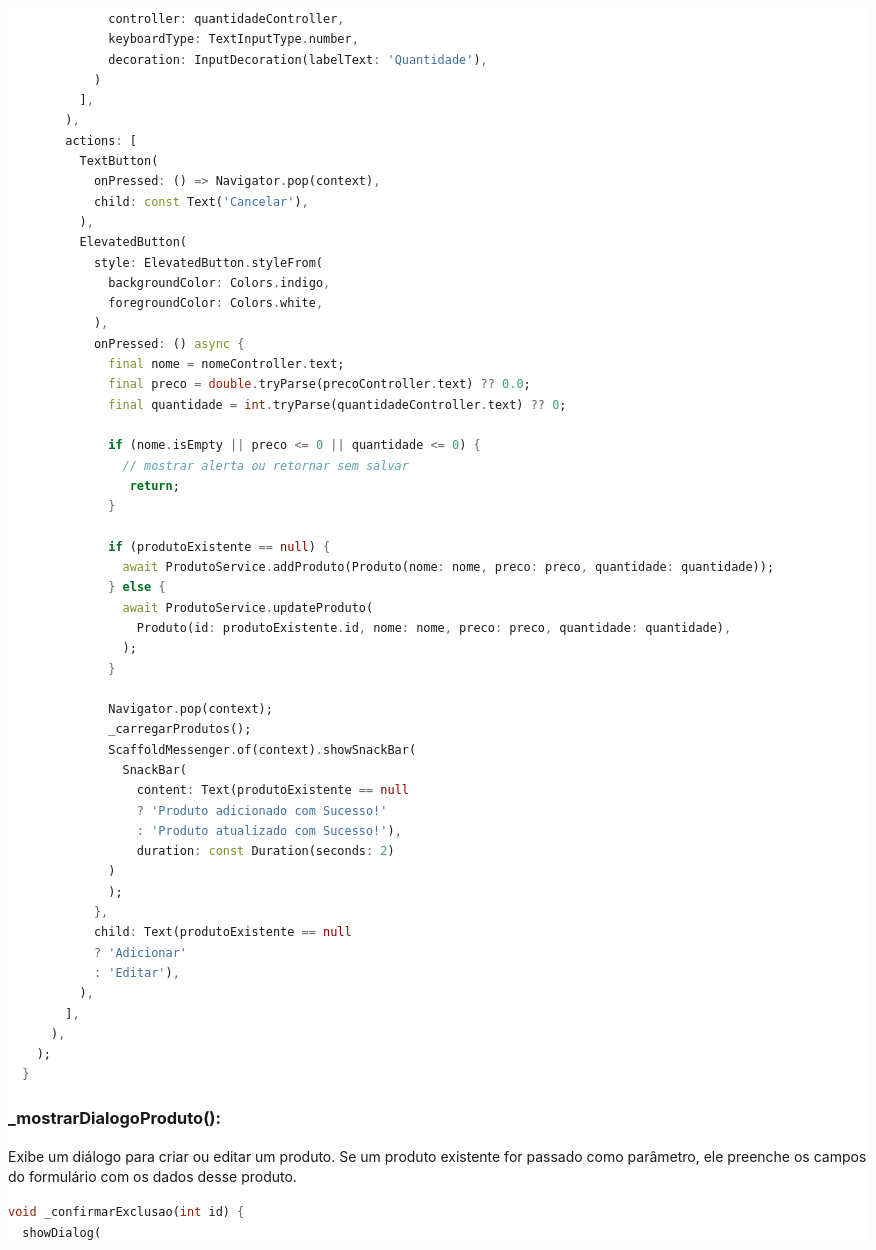 ```dart
              controller: quantidadeController,
              keyboardType: TextInputType.number,
              decoration: InputDecoration(labelText: 'Quantidade'),
            )
          ],
        ),
        actions: [
          TextButton(
            onPressed: () => Navigator.pop(context),
            child: const Text('Cancelar'),
          ),
          ElevatedButton(
            style: ElevatedButton.styleFrom(
              backgroundColor: Colors.indigo,
              foregroundColor: Colors.white,
            ),
            onPressed: () async {
              final nome = nomeController.text;
              final preco = double.tryParse(precoController.text) ?? 0.0;
              final quantidade = int.tryParse(quantidadeController.text) ?? 0;

              if (nome.isEmpty || preco <= 0 || quantidade <= 0) {
                // mostrar alerta ou retornar sem salvar
                 return;
              }

              if (produtoExistente == null) {
                await ProdutoService.addProduto(Produto(nome: nome, preco: preco, quantidade: quantidade));
              } else {
                await ProdutoService.updateProduto(
                  Produto(id: produtoExistente.id, nome: nome, preco: preco, quantidade: quantidade),
                );
              }

              Navigator.pop(context);
              _carregarProdutos();
              ScaffoldMessenger.of(context).showSnackBar(
                SnackBar(
                  content: Text(produtoExistente == null
                  ? 'Produto adicionado com Sucesso!'
                  : 'Produto atualizado com Sucesso!'),
                  duration: const Duration(seconds: 2)
              )
              );
            },
            child: Text(produtoExistente == null 
            ? 'Adicionar' 
            : 'Editar'),
          ),
        ],
      ),
    );
  }
```
### _mostrarDialogoProduto(): 
Exibe um diálogo para criar ou editar um produto. Se um produto existente for passado como parâmetro, ele preenche os campos do formulário com os dados desse produto.
```dart
void _confirmarExclusao(int id) {
  showDialog(
```
